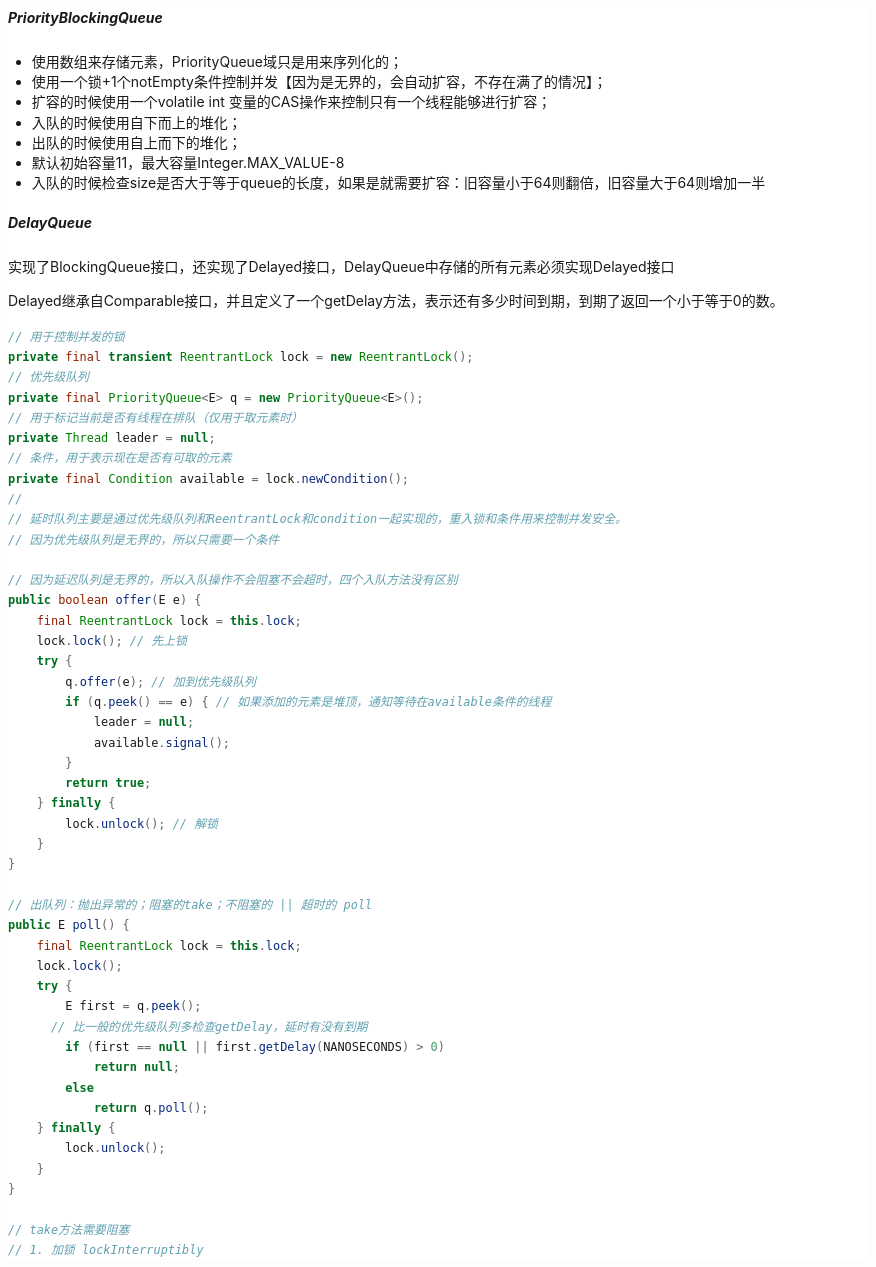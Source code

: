 

##### PriorityBlockingQueue

+ 使用数组来存储元素，PriorityQueue域只是用来序列化的；
+ 使用一个锁+1个notEmpty条件控制并发【因为是无界的，会自动扩容，不存在满了的情况】；
+ 扩容的时候使用一个volatile int 变量的CAS操作来控制只有一个线程能够进行扩容；
+ 入队的时候使用自下而上的堆化；
+ 出队的时候使用自上而下的堆化；
+ 默认初始容量11，最大容量Integer.MAX_VALUE-8
+ 入队的时候检查size是否大于等于queue的长度，如果是就需要扩容：旧容量小于64则翻倍，旧容量大于64则增加一半



##### DelayQueue

实现了BlockingQueue接口，还实现了Delayed接口，DelayQueue中存储的所有元素必须实现Delayed接口

Delayed继承自Comparable接口，并且定义了一个getDelay方法，表示还有多少时间到期，到期了返回一个小于等于0的数。

```java
// 用于控制并发的锁
private final transient ReentrantLock lock = new ReentrantLock();
// 优先级队列
private final PriorityQueue<E> q = new PriorityQueue<E>();
// 用于标记当前是否有线程在排队（仅用于取元素时）
private Thread leader = null;
// 条件，用于表示现在是否有可取的元素
private final Condition available = lock.newCondition();
//
// 延时队列主要是通过优先级队列和ReentrantLock和condition一起实现的，重入锁和条件用来控制并发安全。
// 因为优先级队列是无界的，所以只需要一个条件

// 因为延迟队列是无界的，所以入队操作不会阻塞不会超时，四个入队方法没有区别
public boolean offer(E e) {
    final ReentrantLock lock = this.lock;
    lock.lock(); // 先上锁
    try {
        q.offer(e); // 加到优先级队列
        if (q.peek() == e) { // 如果添加的元素是堆顶，通知等待在available条件的线程
            leader = null;
            available.signal();
        }
        return true;
    } finally {
        lock.unlock(); // 解锁
    }
}

// 出队列：抛出异常的；阻塞的take；不阻塞的 || 超时的 poll
public E poll() {
    final ReentrantLock lock = this.lock;
    lock.lock();
    try {
        E first = q.peek();
      // 比一般的优先级队列多检查getDelay，延时有没有到期
        if (first == null || first.getDelay(NANOSECONDS) > 0) 
            return null;
        else
            return q.poll();
    } finally {
        lock.unlock();
    }
}

// take方法需要阻塞
// 1. 加锁 lockInterruptibly
```